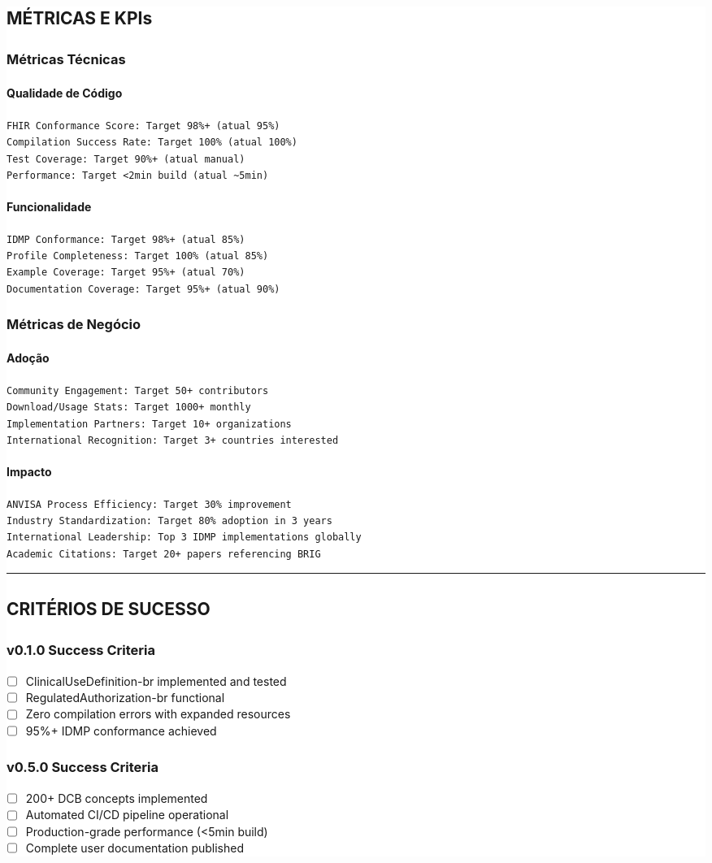 
## MÉTRICAS E KPIs

### Métricas Técnicas

#### Qualidade de Código
```
FHIR Conformance Score: Target 98%+ (atual 95%)
Compilation Success Rate: Target 100% (atual 100%)
Test Coverage: Target 90%+ (atual manual)
Performance: Target <2min build (atual ~5min)
```

#### Funcionalidade
```
IDMP Conformance: Target 98%+ (atual 85%)
Profile Completeness: Target 100% (atual 85%)
Example Coverage: Target 95%+ (atual 70%)
Documentation Coverage: Target 95%+ (atual 90%)
```

### Métricas de Negócio

#### Adoção
```
Community Engagement: Target 50+ contributors
Download/Usage Stats: Target 1000+ monthly
Implementation Partners: Target 10+ organizations
International Recognition: Target 3+ countries interested
```

#### Impacto
```
ANVISA Process Efficiency: Target 30% improvement
Industry Standardization: Target 80% adoption in 3 years
International Leadership: Top 3 IDMP implementations globally
Academic Citations: Target 20+ papers referencing BRIG
```

---

## CRITÉRIOS DE SUCESSO

### v0.1.0 Success Criteria
- [ ] ClinicalUseDefinition-br implemented and tested
- [ ] RegulatedAuthorization-br functional
- [ ] Zero compilation errors with expanded resources
- [ ] 95%+ IDMP conformance achieved

### v0.5.0 Success Criteria  
- [ ] 200+ DCB concepts implemented
- [ ] Automated CI/CD pipeline operational
- [ ] Production-grade performance (<5min build)
- [ ] Complete user documentation published

